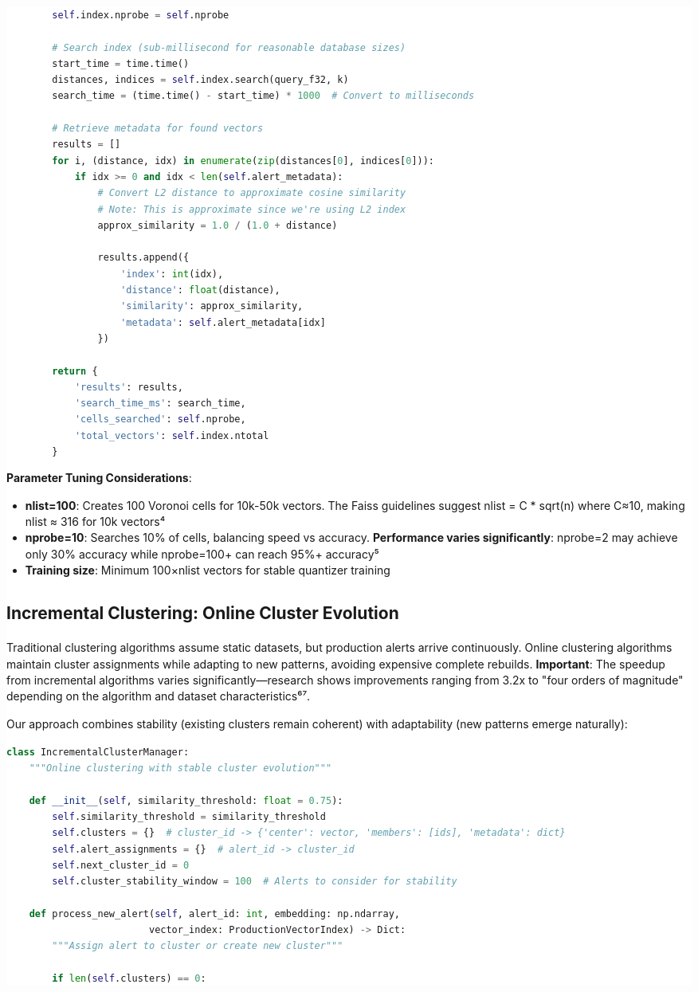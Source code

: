 ```python
        self.index.nprobe = self.nprobe
        
        # Search index (sub-millisecond for reasonable database sizes)
        start_time = time.time()
        distances, indices = self.index.search(query_f32, k)
        search_time = (time.time() - start_time) * 1000  # Convert to milliseconds
        
        # Retrieve metadata for found vectors
        results = []
        for i, (distance, idx) in enumerate(zip(distances[0], indices[0])):
            if idx >= 0 and idx < len(self.alert_metadata):
                # Convert L2 distance to approximate cosine similarity
                # Note: This is approximate since we're using L2 index
                approx_similarity = 1.0 / (1.0 + distance)
                
                results.append({
                    'index': int(idx),
                    'distance': float(distance),
                    'similarity': approx_similarity,
                    'metadata': self.alert_metadata[idx]
                })
        
        return {
            'results': results,
            'search_time_ms': search_time,
            'cells_searched': self.nprobe,
            'total_vectors': self.index.ntotal
        }
```

**Parameter Tuning Considerations**:
- **nlist=100**: Creates 100 Voronoi cells for 10k-50k vectors. The Faiss guidelines suggest nlist = C * sqrt(n) where C≈10, making nlist ≈ 316 for 10k vectors⁴
- **nprobe=10**: Searches 10% of cells, balancing speed vs accuracy. **Performance varies significantly**: nprobe=2 may achieve only 30% accuracy while nprobe=100+ can reach 95%+ accuracy⁵
- **Training size**: Minimum 100×nlist vectors for stable quantizer training

## Incremental Clustering: Online Cluster Evolution

Traditional clustering algorithms assume static datasets, but production alerts arrive continuously. Online clustering algorithms maintain cluster assignments while adapting to new patterns, avoiding expensive complete rebuilds. **Important**: The speedup from incremental algorithms varies significantly—research shows improvements ranging from 3.2x to "four orders of magnitude" depending on the algorithm and dataset characteristics⁶⁷.

Our approach combines stability (existing clusters remain coherent) with adaptability (new patterns emerge naturally):

```python
class IncrementalClusterManager:
    """Online clustering with stable cluster evolution"""
    
    def __init__(self, similarity_threshold: float = 0.75):
        self.similarity_threshold = similarity_threshold
        self.clusters = {}  # cluster_id -> {'center': vector, 'members': [ids], 'metadata': dict}
        self.alert_assignments = {}  # alert_id -> cluster_id
        self.next_cluster_id = 0
        self.cluster_stability_window = 100  # Alerts to consider for stability
        
    def process_new_alert(self, alert_id: int, embedding: np.ndarray, 
                         vector_index: ProductionVectorIndex) -> Dict:
        """Assign alert to cluster or create new cluster"""
        
        if len(self.clusters) == 0:
```